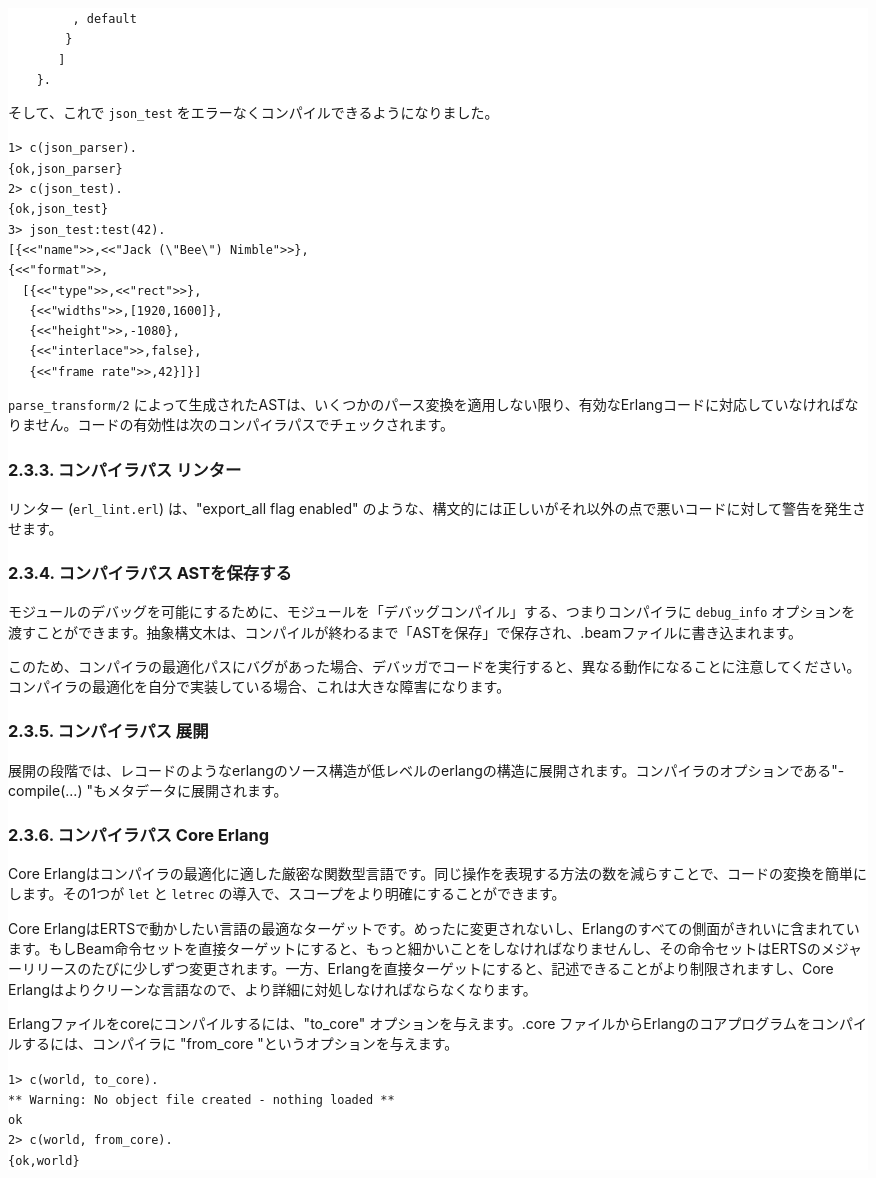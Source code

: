 ```
         , default
        }
       ]
    }.
```

そして、これで `json_test` をエラーなくコンパイルできるようになりました。

```
1> c(json_parser).
{ok,json_parser}
2> c(json_test).
{ok,json_test}
3> json_test:test(42).
[{<<"name">>,<<"Jack (\"Bee\") Nimble">>},
{<<"format">>,
  [{<<"type">>,<<"rect">>},
   {<<"widths">>,[1920,1600]},
   {<<"height">>,-1080},
   {<<"interlace">>,false},
   {<<"frame rate">>,42}]}]
```

`parse_transform/2` によって生成されたASTは、いくつかのパース変換を適用しない限り、有効なErlangコードに対応していなければなりません。コードの有効性は次のコンパイラパスでチェックされます。

### 2.3.3. コンパイラパス リンター

リンター (`erl_lint.erl`) は、"export_all flag enabled" のような、構文的には正しいがそれ以外の点で悪いコードに対して警告を発生させます。

### 2.3.4. コンパイラパス ASTを保存する

モジュールのデバッグを可能にするために、モジュールを「デバッグコンパイル」する、つまりコンパイラに `debug_info` オプションを渡すことができます。抽象構文木は、コンパイルが終わるまで「ASTを保存」で保存され、.beamファイルに書き込まれます。

このため、コンパイラの最適化パスにバグがあった場合、デバッガでコードを実行すると、異なる動作になることに注意してください。コンパイラの最適化を自分で実装している場合、これは大きな障害になります。

### 2.3.5. コンパイラパス 展開

展開の段階では、レコードのようなerlangのソース構造が低レベルのerlangの構造に展開されます。コンパイラのオプションである"-compile(...) "もメタデータに展開されます。

### 2.3.6. コンパイラパス Core Erlang

Core Erlangはコンパイラの最適化に適した厳密な関数型言語です。同じ操作を表現する方法の数を減らすことで、コードの変換を簡単にします。その1つが `let` と `letrec` の導入で、スコープをより明確にすることができます。

Core ErlangはERTSで動かしたい言語の最適なターゲットです。めったに変更されないし、Erlangのすべての側面がきれいに含まれています。もしBeam命令セットを直接ターゲットにすると、もっと細かいことをしなければなりませんし、その命令セットはERTSのメジャーリリースのたびに少しずつ変更されます。一方、Erlangを直接ターゲットにすると、記述できることがより制限されますし、Core Erlangはよりクリーンな言語なので、より詳細に対処しなければならなくなります。

Erlangファイルをcoreにコンパイルするには、"to_core" オプションを与えます。.core ファイルからErlangのコアプログラムをコンパイルするには、コンパイラに "from_core "というオプションを与えます。

```
1> c(world, to_core).
** Warning: No object file created - nothing loaded **
ok
2> c(world, from_core).
{ok,world}
```
